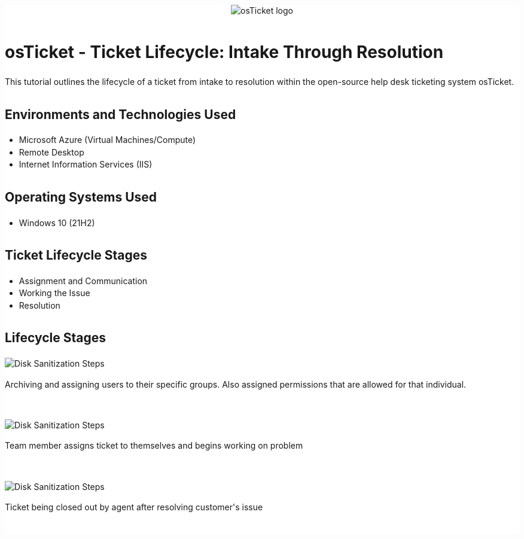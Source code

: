 <p align="center">
<img src="https://i.imgur.com/Clzj7Xs.png" alt="osTicket logo"/>
</p>

<h1>osTicket - Ticket Lifecycle: Intake Through Resolution</h1>
This tutorial outlines the lifecycle of a ticket from intake to resolution within the open-source help desk ticketing system osTicket.<br />

<h2>Environments and Technologies Used</h2>

- Microsoft Azure (Virtual Machines/Compute)
- Remote Desktop
- Internet Information Services (IIS)

<h2>Operating Systems Used </h2>

- Windows 10</b> (21H2)

<h2>Ticket Lifecycle Stages</h2>

- Assignment and Communication
- Working the Issue
- Resolution

<h2>Lifecycle Stages</h2>

<p>
<img src="https://i.imgur.com/xB0GIxV.png" height="80%" width="80%" alt="Disk Sanitization Steps"/>
<p>
Archiving and assigning users to their specific groups. Also assigned permissions that are allowed for that individual.
</p>
<br />

<p>
<img src="https://i.imgur.com/RTGVvfz.png" height="80%" width="80%" alt="Disk Sanitization Steps"/>
</p>
<p>
Team member assigns ticket to themselves and begins working on problem 
</p>
<br />

<p>
<img src="https://i.imgur.com/PCd2opv.png" height="80%" width="80%" alt="Disk Sanitization Steps"/>
</p>
<p>
Ticket being closed out by agent after resolving customer's issue
</p>
<br />
